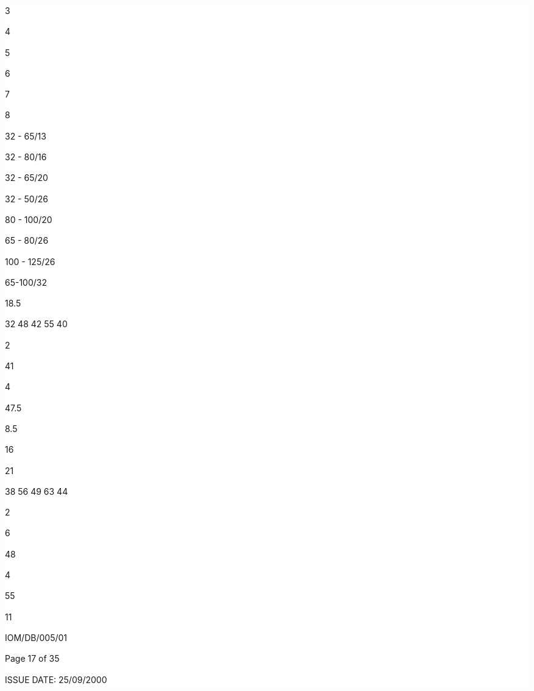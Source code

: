 3

4

5

6

7

8

32 - 65/13

32 - 80/16

32 - 65/20

32 - 50/26

80 - 100/20

65 - 80/26

100 - 125/26

65-100/32

18\.5

32 48 42 55 40

2

41

4

47\.5

8\.5

16

21

38 56 49 63 44

2

6

48

4

55

11

IOM/DB/005/01

Page 17 of 35

ISSUE DATE: 25/09/2000
